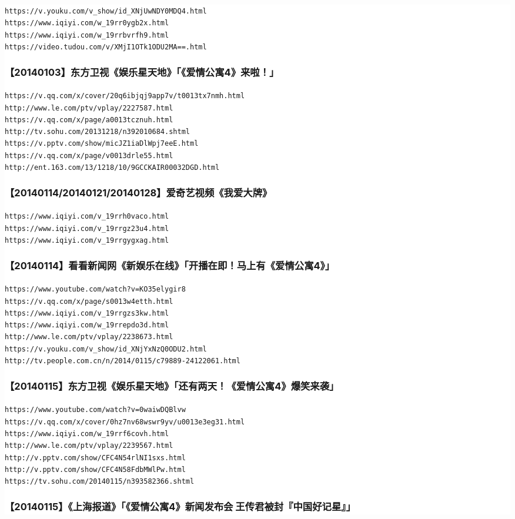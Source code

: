 ```
https://v.youku.com/v_show/id_XNjUwNDY0MDQ4.html
https://www.iqiyi.com/w_19rr0ygb2x.html
https://www.iqiyi.com/w_19rrbvrfh9.html
https://video.tudou.com/v/XMjI1OTk1ODU2MA==.html

```

### 【20140103】东方卫视《娱乐星天地》「《爱情公寓4》来啦！」

```
https://v.qq.com/x/cover/20q6ibjqj9app7v/t0013tx7nmh.html
http://www.le.com/ptv/vplay/2227587.html
https://v.qq.com/x/page/a0013tcznuh.html
http://tv.sohu.com/20131218/n392010684.shtml
https://v.pptv.com/show/micJZ1iaDlWpj7eeE.html
https://v.qq.com/x/page/v0013drle55.html
http://ent.163.com/13/1218/10/9GCCKAIR00032DGD.html
```

### 【20140114/20140121/20140128】爱奇艺视频《我爱大牌》

```
https://www.iqiyi.com/v_19rrh0vaco.html
https://www.iqiyi.com/v_19rrgz23u4.html
https://www.iqiyi.com/v_19rrgygxag.html
```

### 【20140114】看看新闻网《新娱乐在线》「开播在即！马上有《爱情公寓4》」

```
https://www.youtube.com/watch?v=KO35elygir8
https://v.qq.com/x/page/s0013w4etth.html
https://www.iqiyi.com/v_19rrgzs3kw.html
https://www.iqiyi.com/w_19rrepdo3d.html
http://www.le.com/ptv/vplay/2238673.html
https://v.youku.com/v_show/id_XNjYxNzQ0ODU2.html
http://tv.people.com.cn/n/2014/0115/c79889-24122061.html
```

### 【20140115】东方卫视《娱乐星天地》「还有两天！《爱情公寓4》爆笑来袭」

```
https://www.youtube.com/watch?v=0waiwDQBlvw
https://v.qq.com/x/cover/0hz7nv68wswr9yv/u0013e3eg31.html
https://www.iqiyi.com/w_19rrf6covh.html
http://www.le.com/ptv/vplay/2239567.html
http://v.pptv.com/show/CFC4N54rlNI1sxs.html
http://v.pptv.com/show/CFC4N58FdbMWlPw.html
https://tv.sohu.com/20140115/n393582366.shtml
```

### 【20140115】《上海报道》「《爱情公寓4》新闻发布会 王传君被封『中国好记星』」
